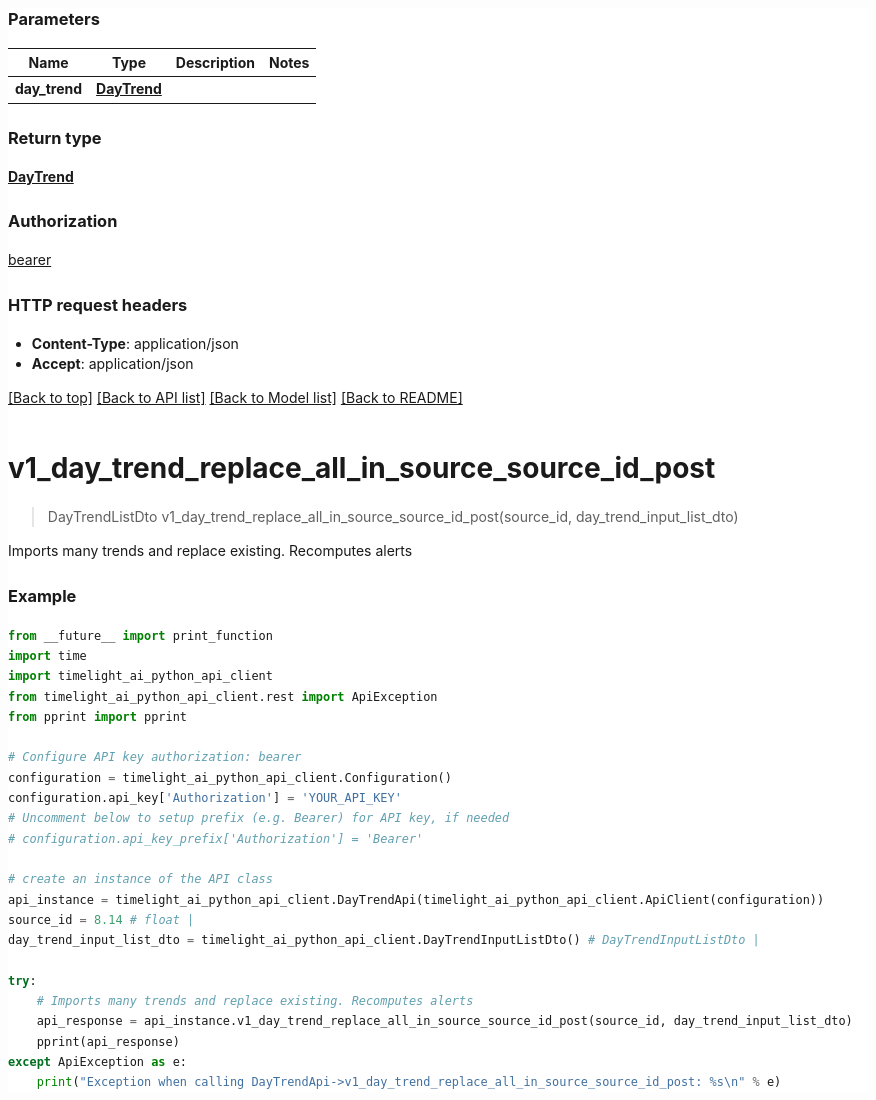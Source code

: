 ### Parameters

Name | Type | Description  | Notes
------------- | ------------- | ------------- | -------------
 **day_trend** | [**DayTrend**](DayTrend.md)|  | 

### Return type

[**DayTrend**](DayTrend.md)

### Authorization

[bearer](../README.md#bearer)

### HTTP request headers

 - **Content-Type**: application/json
 - **Accept**: application/json

[[Back to top]](#) [[Back to API list]](../README.md#documentation-for-api-endpoints) [[Back to Model list]](../README.md#documentation-for-models) [[Back to README]](../README.md)

# **v1_day_trend_replace_all_in_source_source_id_post**
> DayTrendListDto v1_day_trend_replace_all_in_source_source_id_post(source_id, day_trend_input_list_dto)

Imports many trends and replace existing. Recomputes alerts

### Example
```python
from __future__ import print_function
import time
import timelight_ai_python_api_client
from timelight_ai_python_api_client.rest import ApiException
from pprint import pprint

# Configure API key authorization: bearer
configuration = timelight_ai_python_api_client.Configuration()
configuration.api_key['Authorization'] = 'YOUR_API_KEY'
# Uncomment below to setup prefix (e.g. Bearer) for API key, if needed
# configuration.api_key_prefix['Authorization'] = 'Bearer'

# create an instance of the API class
api_instance = timelight_ai_python_api_client.DayTrendApi(timelight_ai_python_api_client.ApiClient(configuration))
source_id = 8.14 # float | 
day_trend_input_list_dto = timelight_ai_python_api_client.DayTrendInputListDto() # DayTrendInputListDto | 

try:
    # Imports many trends and replace existing. Recomputes alerts
    api_response = api_instance.v1_day_trend_replace_all_in_source_source_id_post(source_id, day_trend_input_list_dto)
    pprint(api_response)
except ApiException as e:
    print("Exception when calling DayTrendApi->v1_day_trend_replace_all_in_source_source_id_post: %s\n" % e)
```
